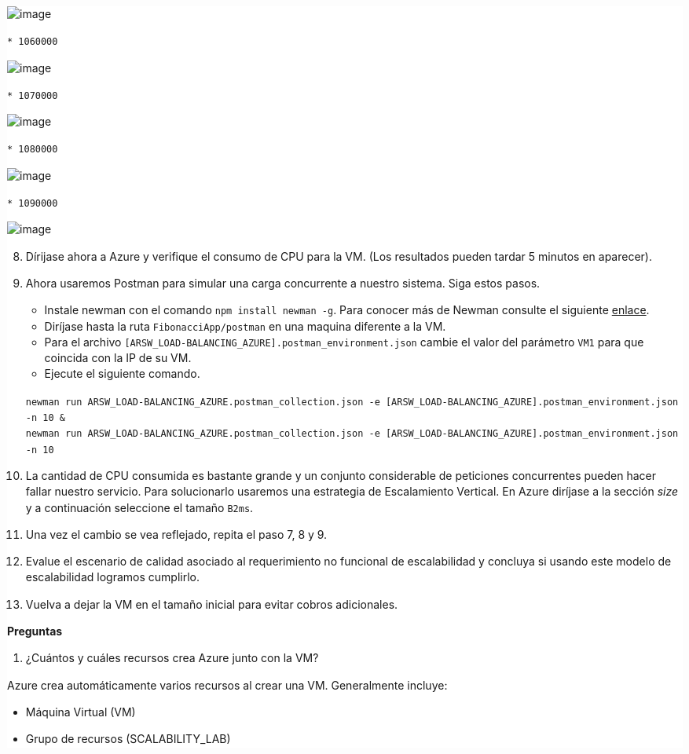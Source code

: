 ![image](https://github.com/user-attachments/assets/14376701-76c6-4f98-825e-b58039c79cbf)

    * 1060000

![image](https://github.com/user-attachments/assets/27127d0b-bc84-4038-b122-ae817f247cbb)

    * 1070000

![image](https://github.com/user-attachments/assets/2fc37f78-dba4-4eb6-a40a-3af02182b338)

    * 1080000

![image](https://github.com/user-attachments/assets/9b366562-d0a2-4b84-b6ee-7f8bc2b7942a)

    * 1090000
  
![image](https://github.com/user-attachments/assets/4df1e250-f3d5-4c15-a49b-7b6035ea6078)


8. Dírijase ahora a Azure y verifique el consumo de CPU para la VM. (Los resultados pueden tardar 5 minutos en aparecer).

9. Ahora usaremos Postman para simular una carga concurrente a nuestro sistema. Siga estos pasos.
    * Instale newman con el comando `npm install newman -g`. Para conocer más de Newman consulte el siguiente [enlace](https://learning.getpostman.com/docs/postman/collection-runs/command-line-integration-with-newman/).
    * Diríjase hasta la ruta `FibonacciApp/postman` en una maquina diferente a la VM.
    * Para el archivo `[ARSW_LOAD-BALANCING_AZURE].postman_environment.json` cambie el valor del parámetro `VM1` para que coincida con la IP de su VM.
    * Ejecute el siguiente comando.

    ```
    newman run ARSW_LOAD-BALANCING_AZURE.postman_collection.json -e [ARSW_LOAD-BALANCING_AZURE].postman_environment.json -n 10 &
    newman run ARSW_LOAD-BALANCING_AZURE.postman_collection.json -e [ARSW_LOAD-BALANCING_AZURE].postman_environment.json -n 10
    ```
10. La cantidad de CPU consumida es bastante grande y un conjunto considerable de peticiones concurrentes pueden hacer fallar nuestro servicio. Para solucionarlo usaremos una estrategia de Escalamiento Vertical. En Azure diríjase a la sección *size* y a continuación seleccione el tamaño `B2ms`.
11. Una vez el cambio se vea reflejado, repita el paso 7, 8 y 9.
12. Evalue el escenario de calidad asociado al requerimiento no funcional de escalabilidad y concluya si usando este modelo de escalabilidad logramos cumplirlo.
14. Vuelva a dejar la VM en el tamaño inicial para evitar cobros adicionales.



**Preguntas**

1. ¿Cuántos y cuáles recursos crea Azure junto con la VM?

Azure crea automáticamente varios recursos al crear una VM. Generalmente incluye:

- Máquina Virtual (VM)

- Grupo de recursos (SCALABILITY_LAB)
